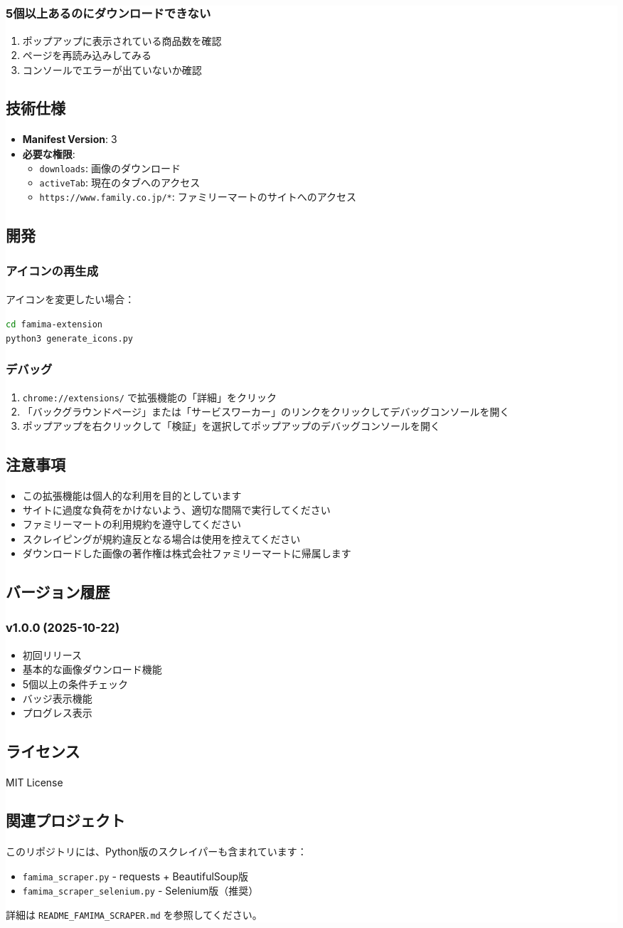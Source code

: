 ### 5個以上あるのにダウンロードできない

1. ポップアップに表示されている商品数を確認
2. ページを再読み込みしてみる
3. コンソールでエラーが出ていないか確認

## 技術仕様

- **Manifest Version**: 3
- **必要な権限**:
  - `downloads`: 画像のダウンロード
  - `activeTab`: 現在のタブへのアクセス
  - `https://www.family.co.jp/*`: ファミリーマートのサイトへのアクセス

## 開発

### アイコンの再生成

アイコンを変更したい場合：

```bash
cd famima-extension
python3 generate_icons.py
```

### デバッグ

1. `chrome://extensions/` で拡張機能の「詳細」をクリック
2. 「バックグラウンドページ」または「サービスワーカー」のリンクをクリックしてデバッグコンソールを開く
3. ポップアップを右クリックして「検証」を選択してポップアップのデバッグコンソールを開く

## 注意事項

- この拡張機能は個人的な利用を目的としています
- サイトに過度な負荷をかけないよう、適切な間隔で実行してください
- ファミリーマートの利用規約を遵守してください
- スクレイピングが規約違反となる場合は使用を控えてください
- ダウンロードした画像の著作権は株式会社ファミリーマートに帰属します

## バージョン履歴

### v1.0.0 (2025-10-22)
- 初回リリース
- 基本的な画像ダウンロード機能
- 5個以上の条件チェック
- バッジ表示機能
- プログレス表示

## ライセンス

MIT License

## 関連プロジェクト

このリポジトリには、Python版のスクレイパーも含まれています：
- `famima_scraper.py` - requests + BeautifulSoup版
- `famima_scraper_selenium.py` - Selenium版（推奨）

詳細は `README_FAMIMA_SCRAPER.md` を参照してください。
